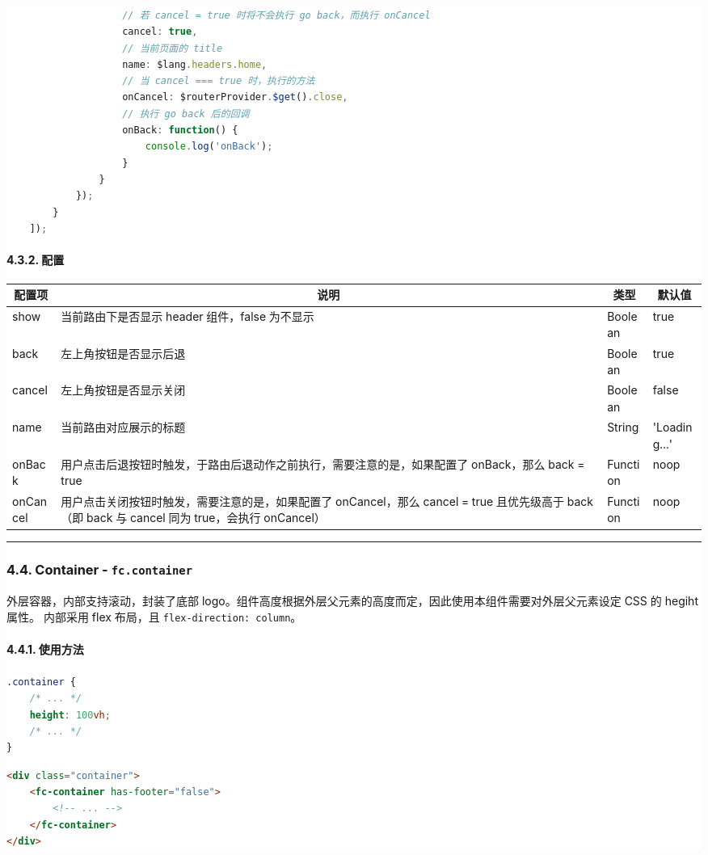 ```javascript
                    // 若 cancel = true 时将不会执行 go back，而执行 onCancel
                    cancel: true,
                    // 当前页面的 title
                    name: $lang.headers.home,
                    // 当 cancel === true 时，执行的方法
                    onCancel: $routerProvider.$get().close,
                    // 执行 go back 后的回调
                    onBack: function() {
                        console.log('onBack');
                    }
                }
            });
        }
    ]);
```

#### 4.3.2. 配置

| 配置项   | 说明                                                                                                                                            | 类型     | 默认值       |
| -------- | ----------------------------------------------------------------------------------------------------------------------------------------------- | -------- | ------------ |
| show     | 当前路由下是否显示 header 组件，false 为不显示                                                                                                  | Boolean  | true         |
| back     | 左上角按钮是否显示后退                                                                                                                          | Boolean  | true         |
| cancel   | 左上角按钮是否显示关闭                                                                                                                          | Boolean  | false        |
| name     | 当前路由对应展示的标题                                                                                                                          | String   | 'Loading...' |
| onBack   | 用户点击后退按钮时触发，于路由后退动作之前执行，需要注意的是，如果配置了 onBack，那么 back = true                                               | Function | noop         |
| onCancel | 用户点击关闭按钮时触发，需要注意的是，如果配置了 onCancel，那么 cancel = true 且优先级高于 back（即 back 与 cancel 同为 true，会执行 onCancel） | Function | noop         |

---

### 4.4. Container - `fc.container`

外层容器，内部支持滚动，封装了底部 logo。组件高度根据外层父元素的高度而定，因此使用本组件需要对外层父元素设定 CSS 的 hegiht 属性。
内部采用 flex 布局，且 `flex-direction: column`。

#### 4.4.1. 使用方法

```css
.container {
    /* ... */
    height: 100vh;
    /* ... */
}
```

```html
<div class="container">
    <fc-container has-footer="false">
        <!-- ... -->
    </fc-container>
</div>
```
